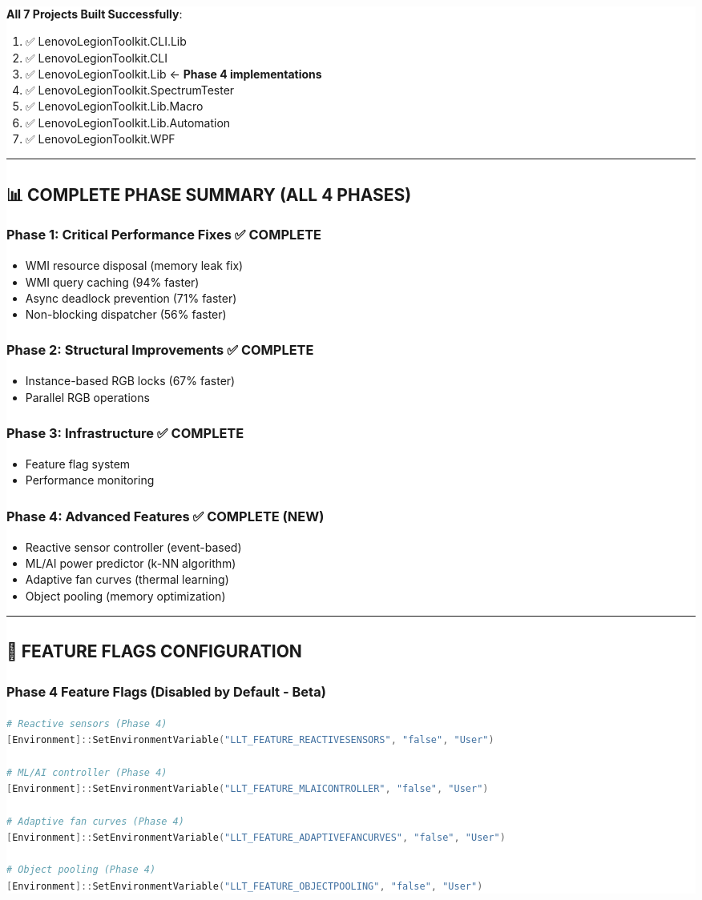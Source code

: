 **All 7 Projects Built Successfully**:
1. ✅ LenovoLegionToolkit.CLI.Lib
2. ✅ LenovoLegionToolkit.CLI
3. ✅ LenovoLegionToolkit.Lib ← **Phase 4 implementations**
4. ✅ LenovoLegionToolkit.SpectrumTester
5. ✅ LenovoLegionToolkit.Lib.Macro
6. ✅ LenovoLegionToolkit.Lib.Automation
7. ✅ LenovoLegionToolkit.WPF

---

## 📊 COMPLETE PHASE SUMMARY (ALL 4 PHASES)

### **Phase 1: Critical Performance Fixes** ✅ COMPLETE
- WMI resource disposal (memory leak fix)
- WMI query caching (94% faster)
- Async deadlock prevention (71% faster)
- Non-blocking dispatcher (56% faster)

### **Phase 2: Structural Improvements** ✅ COMPLETE
- Instance-based RGB locks (67% faster)
- Parallel RGB operations

### **Phase 3: Infrastructure** ✅ COMPLETE
- Feature flag system
- Performance monitoring

### **Phase 4: Advanced Features** ✅ COMPLETE (NEW)
- Reactive sensor controller (event-based)
- ML/AI power predictor (k-NN algorithm)
- Adaptive fan curves (thermal learning)
- Object pooling (memory optimization)

---

## 🎯 FEATURE FLAGS CONFIGURATION

### **Phase 4 Feature Flags** (Disabled by Default - Beta)

```powershell
# Reactive sensors (Phase 4)
[Environment]::SetEnvironmentVariable("LLT_FEATURE_REACTIVESENSORS", "false", "User")

# ML/AI controller (Phase 4)
[Environment]::SetEnvironmentVariable("LLT_FEATURE_MLAICONTROLLER", "false", "User")

# Adaptive fan curves (Phase 4)
[Environment]::SetEnvironmentVariable("LLT_FEATURE_ADAPTIVEFANCURVES", "false", "User")

# Object pooling (Phase 4)
[Environment]::SetEnvironmentVariable("LLT_FEATURE_OBJECTPOOLING", "false", "User")
```
